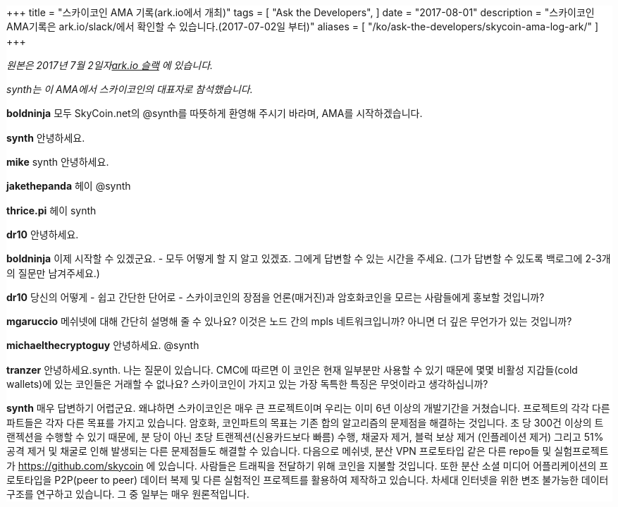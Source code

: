 +++
title = "스카이코인 AMA 기록(ark.io에서 개최)"
tags = [
    "Ask the Developers",
]
date = "2017-08-01"
description = "스카이코인 AMA기록은 ark.io/slack/에서 확인할 수 있습니다.(2017-07-02일 부터)"
aliases = [
	"/ko/ask-the-developers/skycoin-ama-log-ark/"
]
+++

*원본은 2017년 7월 2일자[ark.io 슬랙](https://ark.io/slack/) 에 있습니다.*

*synth는 이 AMA에서 스카이코인의 대표자로 참석했습니다.*

**boldninja**
모두 SkyCoin.net의 @synth를 따뜻하게 환영해 주시기 바라며, AMA를 시작하겠습니다.

**synth**
안녕하세요.

**mike**
synth 안녕하세요.

**jakethepanda**
헤이 @synth

**thrice.pi**
헤이 synth

**dr10**
안녕하세요.

**boldninja**
이제 시작할 수 있겠군요. - 모두 어떻게 할 지 알고 있겠죠. 그에게 답변할 수 있는 시간을 주세요.
(그가 답변할 수 있도록 백로그에 2-3개의 질문만 남겨주세요.)

**dr10**
당신의 어떻게 - 쉽고 간단한 단어로 - 스카이코인의 장점을 언론(매거진)과 암호화코인을 모르는 사람들에게 홍보할 것입니까?

**mgaruccio**
메쉬넷에 대해 간단히 설명해 줄 수 있나요? 이것은 노드 간의 mpls 네트워크입니까? 아니면 더 깊은 무언가가 있는 것입니까?

**michaelthecryptoguy**
안녕하세요. @synth

**tranzer**
안녕하세요.synth. 나는 질문이 있습니다. CMC에 따르면 이 코인은 현재 일부분만 사용할 수 있기 때문에 몇몇 비활성 지갑들(cold wallets)에 있는
코인들은 거래할 수 없나요?
스카이코인이 가지고 있는 가장 독특한 특징은 무엇이라고 생각하십니까?

**synth**
매우 답변하기 어렵군요. 왜냐하면 스카이코인은 매우 큰 프로젝트이며 우리는 이미 6년 이상의 개발기간을 거쳤습니다.
프로젝트의 각각 다른 파트들은 각자 다른 목표를 가지고 있습니다.
암호화, 코인파트의 목표는 기존 합의 알고리즘의 문제점을 해결하는 것입니다.
초 당 300건 이상의 트랜젝션을 수행할 수 있기 때문에, 분 당이 아닌 초당 트랜젝션(신용카드보다 빠름) 수행, 채굴자 제거, 블럭 보상 제거
(인플레이션 제거) 그리고 51%공격 제거
및 채굴로 인해 발생되는 다른 문제점들도 해결할 수 있습니다.
다음으로 메쉬넷, 분산 VPN 프로토타입 같은 다른 repo들 및 실험프로젝트가 https://github.com/skycoin 에 있습니다.
사람들은 트래픽을 전달하기 위해 코인을 지불할 것입니다. 또한 분산 소셜 미디어 어플리케이션의 프로토타입을
P2P(peer to peer) 데이터 복제 및 다른 실험적인 프로젝트를 활용하여 제작하고 있습니다.
차세대 인터넷을 위한 변조 불가능한 데이터 구조를 연구하고 있습니다. 그 중 일부는 매우 원론적입니다.
